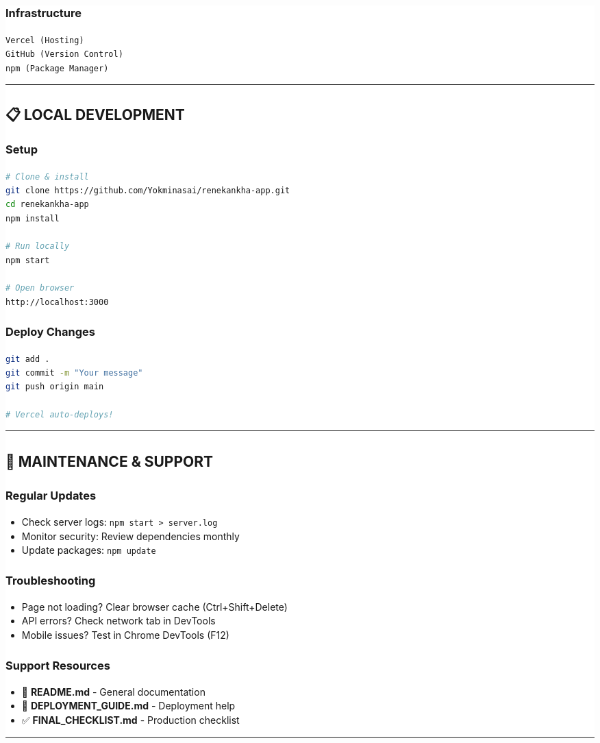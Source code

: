 ### Infrastructure
```
Vercel (Hosting)
GitHub (Version Control)
npm (Package Manager)
```

---

## 📋 LOCAL DEVELOPMENT

### Setup
```bash
# Clone & install
git clone https://github.com/Yokminasai/renekankha-app.git
cd renekankha-app
npm install

# Run locally
npm start

# Open browser
http://localhost:3000
```

### Deploy Changes
```bash
git add .
git commit -m "Your message"
git push origin main

# Vercel auto-deploys!
```

---

## 🔧 MAINTENANCE & SUPPORT

### Regular Updates
- Check server logs: `npm start > server.log`
- Monitor security: Review dependencies monthly
- Update packages: `npm update`

### Troubleshooting
- Page not loading? Clear browser cache (Ctrl+Shift+Delete)
- API errors? Check network tab in DevTools
- Mobile issues? Test in Chrome DevTools (F12)

### Support Resources
- 📖 **README.md** - General documentation
- 🚀 **DEPLOYMENT_GUIDE.md** - Deployment help
- ✅ **FINAL_CHECKLIST.md** - Production checklist

---